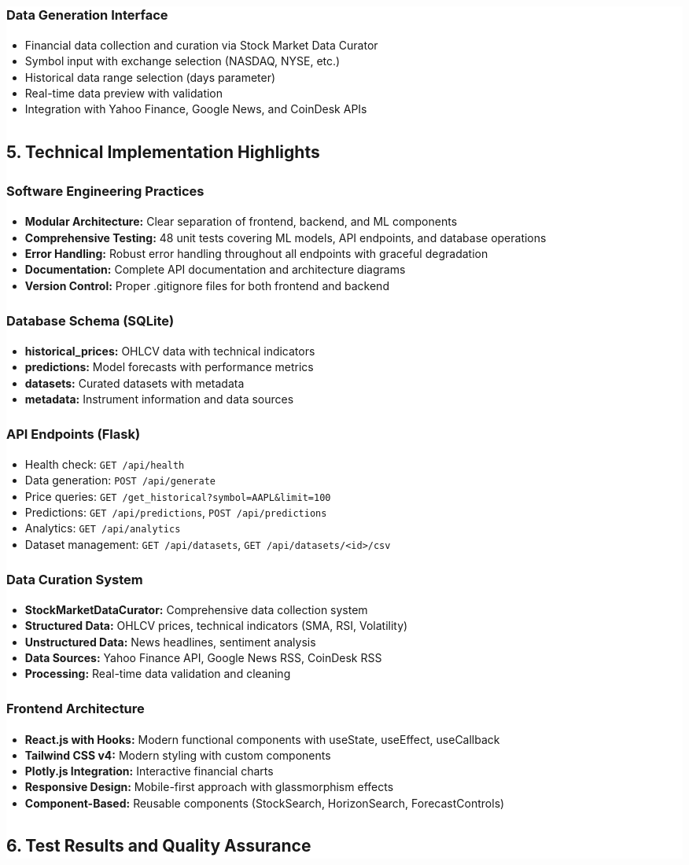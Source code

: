 
### Data Generation Interface
- Financial data collection and curation via Stock Market Data Curator
- Symbol input with exchange selection (NASDAQ, NYSE, etc.)
- Historical data range selection (days parameter)
- Real-time data preview with validation
- Integration with Yahoo Finance, Google News, and CoinDesk APIs


## 5. Technical Implementation Highlights

### Software Engineering Practices
- **Modular Architecture:** Clear separation of frontend, backend, and ML components
- **Comprehensive Testing:** 48 unit tests covering ML models, API endpoints, and database operations
- **Error Handling:** Robust error handling throughout all endpoints with graceful degradation
- **Documentation:** Complete API documentation and architecture diagrams
- **Version Control:** Proper .gitignore files for both frontend and backend

### Database Schema (SQLite)
- **historical_prices:** OHLCV data with technical indicators
- **predictions:** Model forecasts with performance metrics
- **datasets:** Curated datasets with metadata
- **metadata:** Instrument information and data sources

### API Endpoints (Flask)
- Health check: `GET /api/health`
- Data generation: `POST /api/generate`
- Price queries: `GET /get_historical?symbol=AAPL&limit=100`
- Predictions: `GET /api/predictions`, `POST /api/predictions`
- Analytics: `GET /api/analytics`
- Dataset management: `GET /api/datasets`, `GET /api/datasets/<id>/csv`

### Data Curation System
- **StockMarketDataCurator:** Comprehensive data collection system
- **Structured Data:** OHLCV prices, technical indicators (SMA, RSI, Volatility)
- **Unstructured Data:** News headlines, sentiment analysis
- **Data Sources:** Yahoo Finance API, Google News RSS, CoinDesk RSS
- **Processing:** Real-time data validation and cleaning

### Frontend Architecture
- **React.js with Hooks:** Modern functional components with useState, useEffect, useCallback
- **Tailwind CSS v4:** Modern styling with custom components
- **Plotly.js Integration:** Interactive financial charts
- **Responsive Design:** Mobile-first approach with glassmorphism effects
- **Component-Based:** Reusable components (StockSearch, HorizonSearch, ForecastControls)

## 6. Test Results and Quality Assurance
